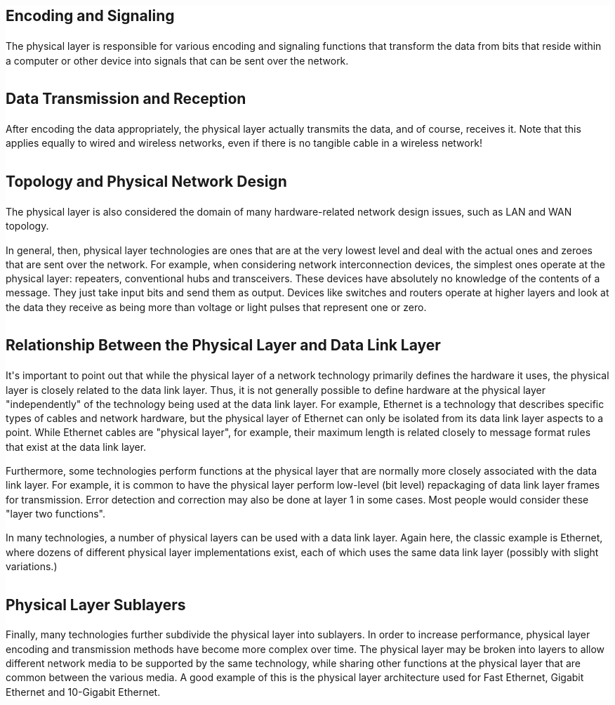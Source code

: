 ## Encoding and Signaling
The physical layer is responsible for various encoding and signaling functions that transform the data from bits that reside within a computer or other device into signals that can be sent over the network.

## Data Transmission and Reception
After encoding the data appropriately, the physical layer actually transmits the data, and of course, receives it. Note that this applies equally to wired and wireless networks, even if there is no tangible cable in a wireless network!

## Topology and Physical Network Design
The physical layer is also considered the domain of many hardware-related network design issues, such as LAN and WAN topology. 

In general, then, physical layer technologies are ones that are at the very lowest level and deal with the actual ones and zeroes that are sent over the network. For example, when considering network interconnection devices, the simplest ones operate at the physical layer: repeaters, conventional hubs and transceivers. These devices have absolutely no knowledge of the contents of a message. They just take input bits and send them as output. Devices like switches and routers operate at higher layers and look at the data they receive as being more than voltage or light pulses that represent one or zero.

## Relationship Between the Physical Layer and Data Link Layer
It's important to point out that while the physical layer of a network technology primarily defines the hardware it uses, the physical layer is closely related to the data link layer. Thus, it is not generally possible to define hardware at the physical layer "independently" of the technology being used at the data link layer. For example, Ethernet is a technology that describes specific types of cables and network hardware, but the physical layer of Ethernet can only be isolated from its data link layer aspects to a point. While Ethernet cables are "physical layer", for example, their maximum length is related closely to message format rules that exist at the data link layer.

Furthermore, some technologies perform functions at the physical layer that are normally more closely associated with the data link layer. For example, it is common to have the physical layer perform low-level (bit level) repackaging of data link layer frames for transmission. Error detection and correction may also be done at layer 1 in some cases. Most people would consider these "layer two functions".

In many technologies, a number of physical layers can be used with a data link layer. Again here, the classic example is Ethernet, where dozens of different physical layer implementations exist, each of which uses the same data link layer (possibly with slight variations.)

## Physical Layer Sublayers
Finally, many technologies further subdivide the physical layer into sublayers. In order to increase performance, physical layer encoding and transmission methods have become more complex over time. The physical layer may be broken into layers to allow different network media to be supported by the same technology, while sharing other functions at the physical layer that are common between the various media. A good example of this is the physical layer architecture used for Fast Ethernet, Gigabit Ethernet and 10-Gigabit Ethernet.
